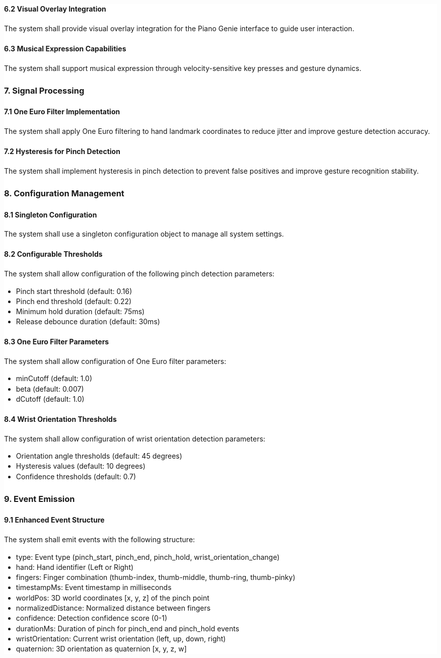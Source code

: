 #### 6.2 Visual Overlay Integration
The system shall provide visual overlay integration for the Piano Genie interface to guide user interaction.

#### 6.3 Musical Expression Capabilities
The system shall support musical expression through velocity-sensitive key presses and gesture dynamics.

### 7. Signal Processing

#### 7.1 One Euro Filter Implementation
The system shall apply One Euro filtering to hand landmark coordinates to reduce jitter and improve gesture detection accuracy.

#### 7.2 Hysteresis for Pinch Detection
The system shall implement hysteresis in pinch detection to prevent false positives and improve gesture recognition stability.

### 8. Configuration Management

#### 8.1 Singleton Configuration
The system shall use a singleton configuration object to manage all system settings.

#### 8.2 Configurable Thresholds
The system shall allow configuration of the following pinch detection parameters:
- Pinch start threshold (default: 0.16)
- Pinch end threshold (default: 0.22)
- Minimum hold duration (default: 75ms)
- Release debounce duration (default: 30ms)

#### 8.3 One Euro Filter Parameters
The system shall allow configuration of One Euro filter parameters:
- minCutoff (default: 1.0)
- beta (default: 0.007)
- dCutoff (default: 1.0)

#### 8.4 Wrist Orientation Thresholds
The system shall allow configuration of wrist orientation detection parameters:
- Orientation angle thresholds (default: 45 degrees)
- Hysteresis values (default: 10 degrees)
- Confidence thresholds (default: 0.7)

### 9. Event Emission

#### 9.1 Enhanced Event Structure
The system shall emit events with the following structure:
- type: Event type (pinch_start, pinch_end, pinch_hold, wrist_orientation_change)
- hand: Hand identifier (Left or Right)
- fingers: Finger combination (thumb-index, thumb-middle, thumb-ring, thumb-pinky)
- timestampMs: Event timestamp in milliseconds
- worldPos: 3D world coordinates [x, y, z] of the pinch point
- normalizedDistance: Normalized distance between fingers
- confidence: Detection confidence score (0-1)
- durationMs: Duration of pinch for pinch_end and pinch_hold events
- wristOrientation: Current wrist orientation (left, up, down, right)
- quaternion: 3D orientation as quaternion [x, y, z, w]
